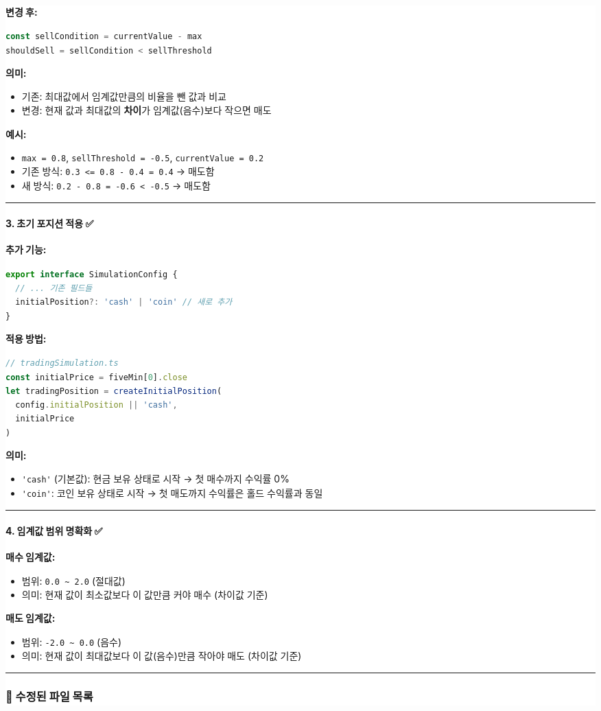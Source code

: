 **변경 후:**
```typescript
const sellCondition = currentValue - max
shouldSell = sellCondition < sellThreshold
```

**의미:**
- 기존: 최대값에서 임계값만큼의 비율을 뺀 값과 비교
- 변경: 현재 값과 최대값의 **차이**가 임계값(음수)보다 작으면 매도

**예시:**
- `max = 0.8`, `sellThreshold = -0.5`, `currentValue = 0.2`
- 기존 방식: `0.3 <= 0.8 - 0.4 = 0.4` → 매도함
- 새 방식: `0.2 - 0.8 = -0.6 < -0.5` → 매도함

---

#### 3. **초기 포지션 적용** ✅

**추가 기능:**
```typescript
export interface SimulationConfig {
  // ... 기존 필드들
  initialPosition?: 'cash' | 'coin' // 새로 추가
}
```

**적용 방법:**
```typescript
// tradingSimulation.ts
const initialPrice = fiveMin[0].close
let tradingPosition = createInitialPosition(
  config.initialPosition || 'cash',
  initialPrice
)
```

**의미:**
- `'cash'` (기본값): 현금 보유 상태로 시작 → 첫 매수까지 수익률 0%
- `'coin'`: 코인 보유 상태로 시작 → 첫 매도까지 수익률은 홀드 수익률과 동일

---

#### 4. **임계값 범위 명확화** ✅

**매수 임계값:**
- 범위: `0.0 ~ 2.0` (절대값)
- 의미: 현재 값이 최소값보다 이 값만큼 커야 매수 (차이값 기준)

**매도 임계값:**
- 범위: `-2.0 ~ 0.0` (음수)
- 의미: 현재 값이 최대값보다 이 값(음수)만큼 작아야 매도 (차이값 기준)

---

### 📁 수정된 파일 목록
